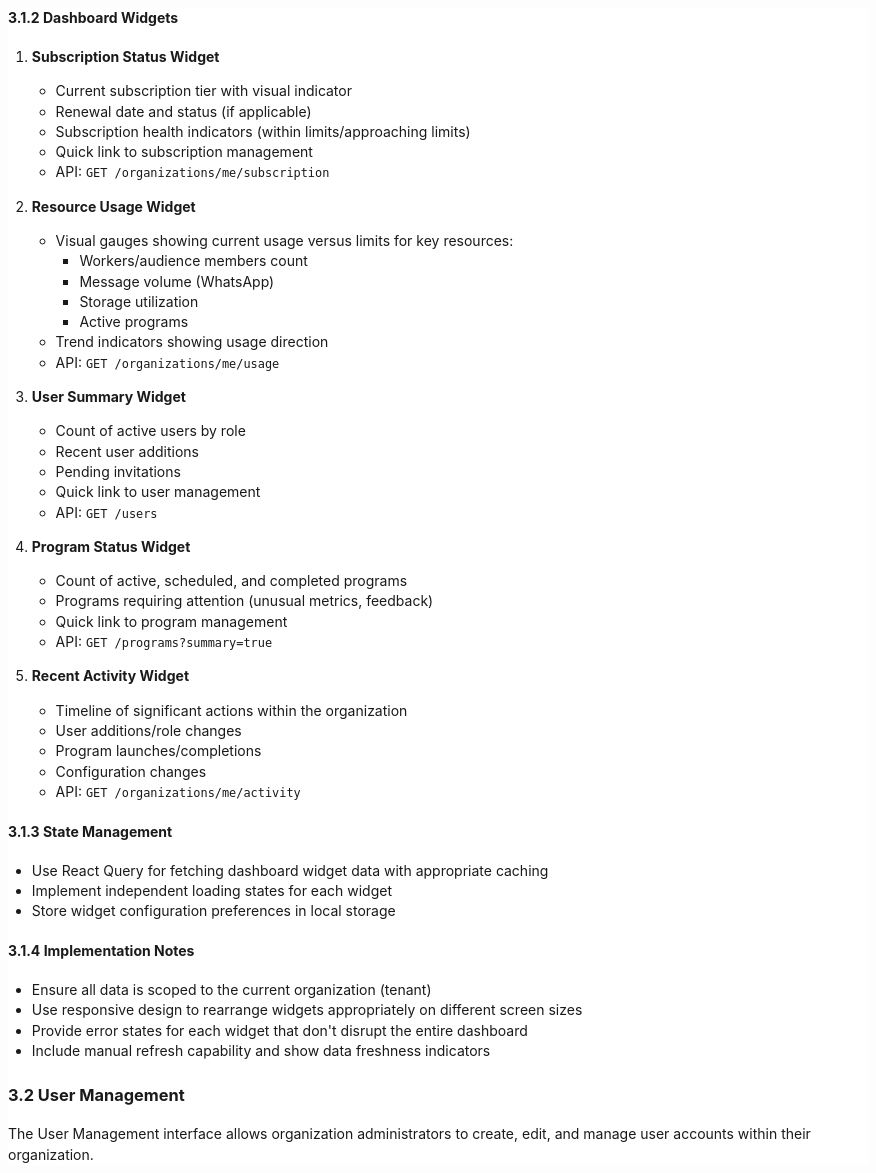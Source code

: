 #### 3.1.2 Dashboard Widgets

1. **Subscription Status Widget**
   - Current subscription tier with visual indicator
   - Renewal date and status (if applicable)
   - Subscription health indicators (within limits/approaching limits)
   - Quick link to subscription management
   - API: `GET /organizations/me/subscription`

2. **Resource Usage Widget**
   - Visual gauges showing current usage versus limits for key resources:
     - Workers/audience members count
     - Message volume (WhatsApp)
     - Storage utilization
     - Active programs
   - Trend indicators showing usage direction
   - API: `GET /organizations/me/usage`

3. **User Summary Widget**
   - Count of active users by role
   - Recent user additions
   - Pending invitations
   - Quick link to user management
   - API: `GET /users`

4. **Program Status Widget**
   - Count of active, scheduled, and completed programs
   - Programs requiring attention (unusual metrics, feedback)
   - Quick link to program management
   - API: `GET /programs?summary=true`

5. **Recent Activity Widget**
   - Timeline of significant actions within the organization
   - User additions/role changes
   - Program launches/completions
   - Configuration changes
   - API: `GET /organizations/me/activity`

#### 3.1.3 State Management

- Use React Query for fetching dashboard widget data with appropriate caching
- Implement independent loading states for each widget
- Store widget configuration preferences in local storage

#### 3.1.4 Implementation Notes

- Ensure all data is scoped to the current organization (tenant)
- Use responsive design to rearrange widgets appropriately on different screen sizes
- Provide error states for each widget that don't disrupt the entire dashboard
- Include manual refresh capability and show data freshness indicators

### 3.2 User Management

The User Management interface allows organization administrators to create, edit, and manage user accounts within their organization.
